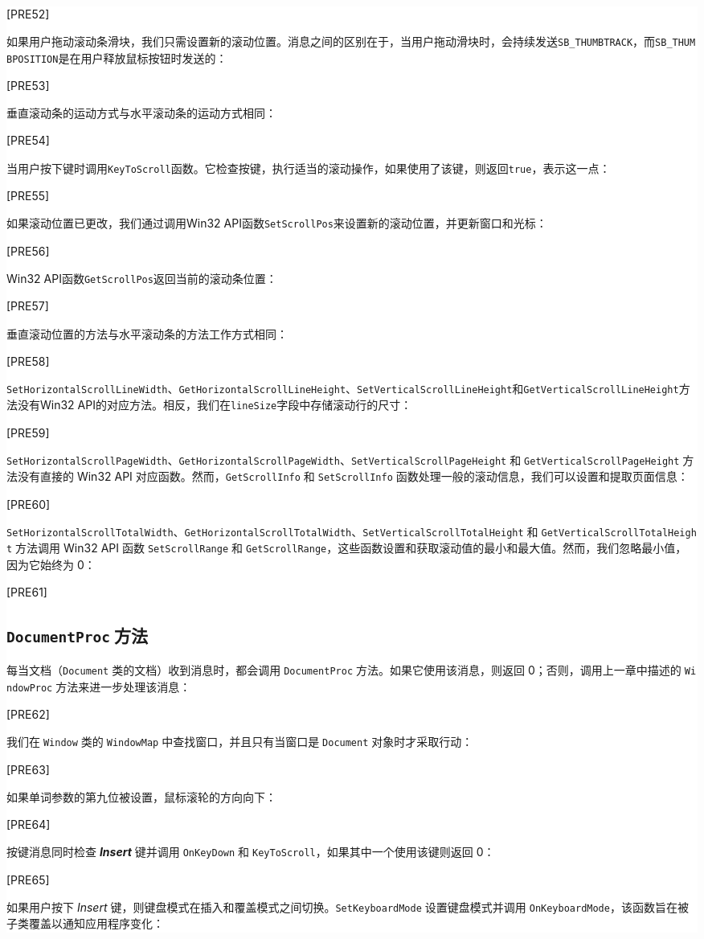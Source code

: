 [PRE52]

如果用户拖动滚动条滑块，我们只需设置新的滚动位置。消息之间的区别在于，当用户拖动滑块时，会持续发送`SB_THUMBTRACK`，而`SB_THUMBPOSITION`是在用户释放鼠标按钮时发送的：

[PRE53]

垂直滚动条的运动方式与水平滚动条的运动方式相同：

[PRE54]

当用户按下键时调用`KeyToScroll`函数。它检查按键，执行适当的滚动操作，如果使用了该键，则返回`true`，表示这一点：

[PRE55]

如果滚动位置已更改，我们通过调用Win32 API函数`SetScrollPos`来设置新的滚动位置，并更新窗口和光标：

[PRE56]

Win32 API函数`GetScrollPos`返回当前的滚动条位置：

[PRE57]

垂直滚动位置的方法与水平滚动条的方法工作方式相同：

[PRE58]

`SetHorizontalScrollLineWidth`、`GetHorizontalScrollLineHeight`、`SetVerticalScrollLineHeight`和`GetVerticalScrollLineHeight`方法没有Win32 API的对应方法。相反，我们在`lineSize`字段中存储滚动行的尺寸：

[PRE59]

`SetHorizontalScrollPageWidth`、`GetHorizontalScrollPageWidth`、`SetVerticalScrollPageHeight` 和 `GetVerticalScrollPageHeight` 方法没有直接的 Win32 API 对应函数。然而，`GetScrollInfo` 和 `SetScrollInfo` 函数处理一般的滚动信息，我们可以设置和提取页面信息：

[PRE60]

`SetHorizontalScrollTotalWidth`、`GetHorizontalScrollTotalWidth`、`SetVerticalScrollTotalHeight` 和 `GetVerticalScrollTotalHeight` 方法调用 Win32 API 函数 `SetScrollRange` 和 `GetScrollRange`，这些函数设置和获取滚动值的最小和最大值。然而，我们忽略最小值，因为它始终为 0：

[PRE61]

## `DocumentProc` 方法

每当文档（`Document` 类的文档）收到消息时，都会调用 `DocumentProc` 方法。如果它使用该消息，则返回 0；否则，调用上一章中描述的 `WindowProc` 方法来进一步处理该消息：

[PRE62]

我们在 `Window` 类的 `WindowMap` 中查找窗口，并且只有当窗口是 `Document` 对象时才采取行动：

[PRE63]

如果单词参数的第九位被设置，鼠标滚轮的方向向下：

[PRE64]

按键消息同时检查 ***Insert*** 键并调用 `OnKeyDown` 和 `KeyToScroll`，如果其中一个使用该键则返回 0：

[PRE65]

如果用户按下 *Insert* 键，则键盘模式在插入和覆盖模式之间切换。`SetKeyboardMode` 设置键盘模式并调用 `OnKeyboardMode`，该函数旨在被子类覆盖以通知应用程序变化：
